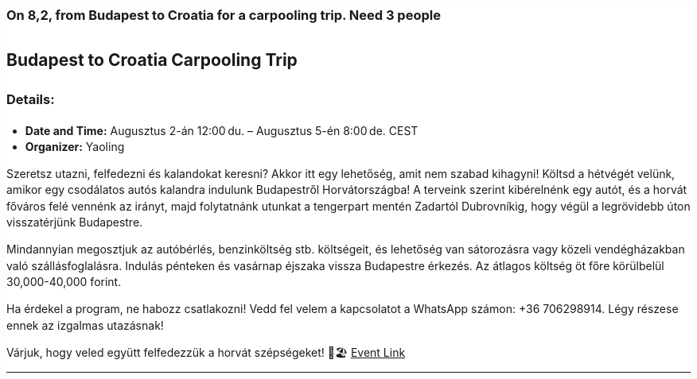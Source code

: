 ### On 8,2, from Budapest to Croatia for a carpooling trip. Need 3 people 

## Budapest to Croatia Carpooling Trip

### Details:
- **Date and Time:** Augusztus 2-án 12:00 du. – Augusztus 5-én 8:00 de. CEST
- **Organizer:** Yaoling

Szeretsz utazni, felfedezni és kalandokat keresni? Akkor itt egy lehetőség, amit nem szabad kihagyni! Költsd a hétvégét velünk, amikor egy csodálatos autós kalandra indulunk Budapestről Horvátországba! A terveink szerint kibérelnénk egy autót, és a horvát főváros felé vennénk az irányt, majd folytatnánk utunkat a tengerpart mentén Zadartól Dubrovníkig, hogy végül a legrövidebb úton visszatérjünk Budapestre. 

Mindannyian megosztjuk az autóbérlés, benzinköltség stb. költségeit, és lehetőség van sátorozásra vagy közeli vendégházakban való szállásfoglalásra. Indulás pénteken és vasárnap éjszaka vissza Budapestre érkezés. Az átlagos költség öt főre körülbelül 30,000-40,000 forint.

Ha érdekel a program, ne habozz csatlakozni! Vedd fel velem a kapcsolatot a WhatsApp számon: +36 706298914. Légy részese ennek az izgalmas utazásnak!

Várjuk, hogy veled együtt felfedezzük a horvát szépségeket! 🚗🏖️
[Event Link](https://facebook.com/events/465880996232784)

---
